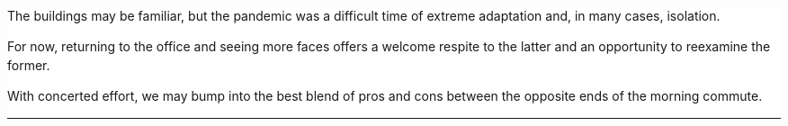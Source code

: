 The buildings may be familiar, but the pandemic was a difficult time of extreme adaptation and, in many cases, isolation.

For now, returning to the office and seeing more faces offers a welcome respite to the latter and an opportunity to reexamine the former.

With concerted effort, we may bump into the best blend of pros and cons between the opposite ends of the morning commute.

---
